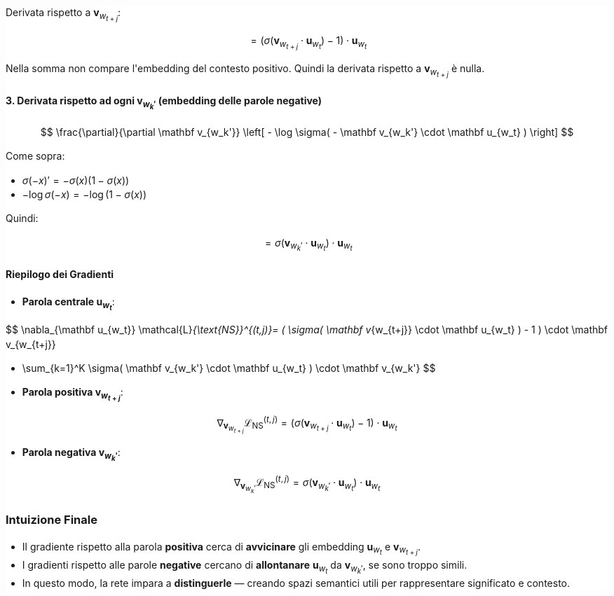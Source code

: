 Derivata rispetto a $\mathbf v_{w_{t+j}}$:

$$
= ( \sigma( \mathbf v_{w_{t+j}} \cdot \mathbf u_{w_t} ) - 1 ) \cdot \mathbf u_{w_t}
$$

Nella somma non compare l'embedding del contesto positivo. Quindi la derivata rispetto a $\mathbf v_{w_{t+j}}$ è nulla.

#### 3. Derivata rispetto ad ogni $\mathbf v_{w_k'}$ (embedding delle parole negative)

$$
\frac{\partial}{\partial \mathbf v_{w_k'}} \left[ - \log \sigma( - \mathbf v_{w_k'} \cdot \mathbf u_{w_t} ) \right]
$$

Come sopra:

- $\sigma(-x)' = - \sigma(x)(1 - \sigma(x))$
- $- \log \sigma(-x) = - \log (1 - \sigma(x))$

Quindi:

$$
= \sigma( \mathbf v_{w_k'} \cdot \mathbf u_{w_t} ) \cdot \mathbf u_{w_t}
$$


#### Riepilogo dei Gradienti

- **Parola centrale $\mathbf u_{w_t}$**:

$$
\nabla_{\mathbf u_{w_t}} \mathcal{L}_{\text{NS}}^{(t,j)}=
( \sigma( \mathbf v_{w_{t+j}} \cdot \mathbf u_{w_t} ) - 1 ) \cdot \mathbf v_{w_{t+j}} 
+ \sum_{k=1}^K \sigma( \mathbf v_{w_k'} \cdot \mathbf u_{w_t} ) \cdot \mathbf v_{w_k'}
$$

- **Parola positiva $\mathbf v_{w_{t+j}}$**:

$$
\nabla_{\mathbf v_{w_{t+j}}} \mathcal{L}_{\text{NS}}^{(t,j)} =
( \sigma( \mathbf v_{w_{t+j}} \cdot \mathbf u_{w_t} ) - 1 ) \cdot \mathbf u_{w_t}
$$

- **Parola negativa $\mathbf v_{w_k'}$**:

$$
\nabla_{\mathbf v_{w_k'}} \mathcal{L}_{\text{NS}}^{(t,j)} =
\sigma( \mathbf v_{w_k'} \cdot \mathbf u_{w_t} ) \cdot \mathbf u_{w_t}
$$

### Intuizione Finale

- Il gradiente rispetto alla parola **positiva** cerca di **avvicinare** gli embedding $\mathbf u_{w_t}$ e $\mathbf v_{w_{t+j}}$.
- I gradienti rispetto alle parole **negative** cercano di **allontanare** $\mathbf u_{w_t}$ da $\mathbf v_{w_k'}$, se sono troppo simili.
- In questo modo, la rete impara a **distinguerle** — creando spazi semantici utili per rappresentare significato e contesto.
